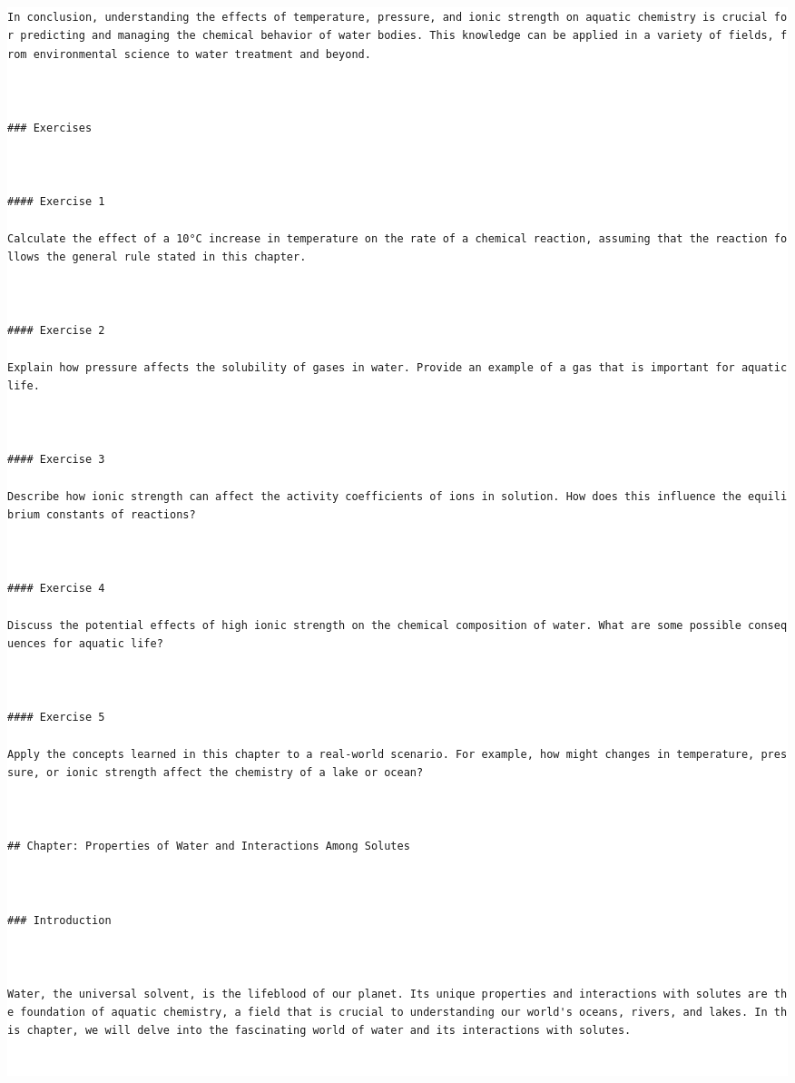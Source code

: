 ```
In conclusion, understanding the effects of temperature, pressure, and ionic strength on aquatic chemistry is crucial for predicting and managing the chemical behavior of water bodies. This knowledge can be applied in a variety of fields, from environmental science to water treatment and beyond.



### Exercises



#### Exercise 1

Calculate the effect of a 10°C increase in temperature on the rate of a chemical reaction, assuming that the reaction follows the general rule stated in this chapter.



#### Exercise 2

Explain how pressure affects the solubility of gases in water. Provide an example of a gas that is important for aquatic life.



#### Exercise 3

Describe how ionic strength can affect the activity coefficients of ions in solution. How does this influence the equilibrium constants of reactions?



#### Exercise 4

Discuss the potential effects of high ionic strength on the chemical composition of water. What are some possible consequences for aquatic life?



#### Exercise 5

Apply the concepts learned in this chapter to a real-world scenario. For example, how might changes in temperature, pressure, or ionic strength affect the chemistry of a lake or ocean?



## Chapter: Properties of Water and Interactions Among Solutes



### Introduction



Water, the universal solvent, is the lifeblood of our planet. Its unique properties and interactions with solutes are the foundation of aquatic chemistry, a field that is crucial to understanding our world's oceans, rivers, and lakes. In this chapter, we will delve into the fascinating world of water and its interactions with solutes.



```